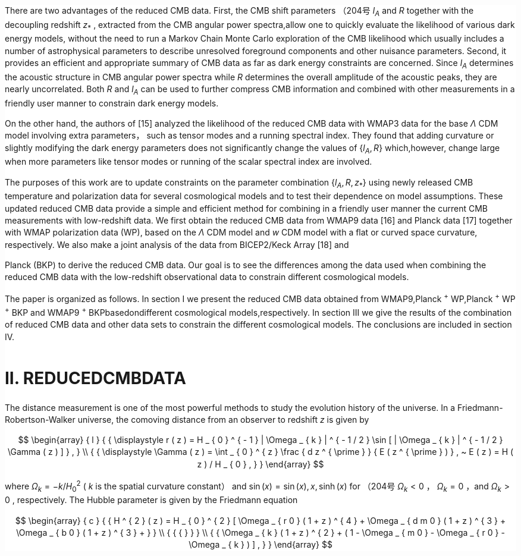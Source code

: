 There are two advantages of the reduced CMB data. First, the CMB shift parameters （204号 $l _ { A }$ and $R$ together with the decoupling redshift $z _ { * }$ , extracted from the CMB angular power spectra,allow one to quickly evaluate the likelihood of various dark energy models, without the need to run a Markov Chain Monte Carlo exploration of the CMB likelihood which usually includes a number of astrophysical parameters to describe unresolved foreground components and other nuisance parameters. Second, it provides an efficient and appropriate summary of CMB data as far as dark energy constraints are concerned. Since $l _ { A }$ determines the acoustic structure in CMB angular power spectra while $R$ determines the overall amplitude of the acoustic peaks, they are nearly uncorrelated. Both $R$ and $l _ { A }$ can be used to further compress CMB information and combined with other measurements in a friendly user manner to constrain dark energy models.

On the other hand, the authors of [15] analyzed the likelihood of the reduced CMB data with WMAP3 data for the base $\Lambda$ CDM model involving extra parameters， such as tensor modes and a running spectral index. They found that adding curvature or slightly modifying the dark energy parameters does not significantly change the values of $\{ l _ { A } , R \}$ which,however, change large when more parameters like tensor modes or running of the scalar spectral index are involved.

The purposes of this work are to update constraints on the parameter combination $\{ l _ { A } , R , z _ { * } \}$ using newly released CMB temperature and polarization data for several cosmological models and to test their dependence on model assumptions. These updated reduced CMB data provide a simple and efficient method for combining in a friendly user manner the current CMB measurements with low-redshift data. We first obtain the reduced CMB data from WMAP9 data [16] and Planck data [17] together with WMAP polarization data (WP), based on the $\Lambda$ CDM model and $w$ CDM model with a flat or curved space curvature, respectively. We also make a joint analysis of the data from BICEP2/Keck Array [18] and

Planck (BKP) to derive the reduced CMB data. Our goal is to see the differences among the data used when combining the reduced CMB data with the low-redshift observational data to constrain different cosmological models.

The paper is organized as follows. In section I we present the reduced CMB data obtained from WMAP9,Planck $^ +$ WP,Planck $^ +$ WP $^ +$ BKP and WMAP9 $^ +$ BKPbasedondifferent cosmological models,respectively. In section III we give the results of the combination of reduced CMB data and other data sets to constrain the different cosmological models. The conclusions are included in section IV.

# II. REDUCEDCMBDATA

The distance measurement is one of the most powerful methods to study the evolution history of the universe. In a Friedmann-Robertson-Walker universe, the comoving distance from an observer to redshift $z$ is given by

$$
\begin{array} { l } { { \displaystyle r ( z ) = H _ { 0 } ^ { - 1 } | \Omega _ { k } | ^ { - 1 / 2 } \sin [ | \Omega _ { k } | ^ { - 1 / 2 } \Gamma ( z ) ] } , }  \\ { { \displaystyle \Gamma ( z ) = \int _ { 0 } ^ { z } \frac { d z ^ { \prime } } { E ( z ^ { \prime } ) } , ~ E ( z ) = H ( z ) / H _ { 0 } , } } \end{array}
$$

where $\Omega _ { k } = - k / H _ { 0 } ^ { 2 }$ ( $k$ is the spatial curvature constant） and $\sin ( x ) = \sin ( x ) , x , \sinh ( x )$ for （204号 $\Omega _ { k } < 0$ ， $\Omega _ { k } = 0$ ，and $\Omega _ { k } > 0$ , respectively. The Hubble parameter is given by the Friedmann equation

$$
\begin{array} { c } { { H ^ { 2 } ( z ) = H _ { 0 } ^ { 2 } [ \Omega _ { r 0 } ( 1 + z ) ^ { 4 } + \Omega _ { d m 0 } ( 1 + z ) ^ { 3 } + \Omega _ { b 0 } ( 1 + z ) ^ { 3 } + } } \\ { { { } } } \\ { { \Omega _ { k } ( 1 + z ) ^ { 2 } + ( 1 - \Omega _ { m 0 } - \Omega _ { r 0 } - \Omega _ { k } ) ] , } } \end{array}
$$
